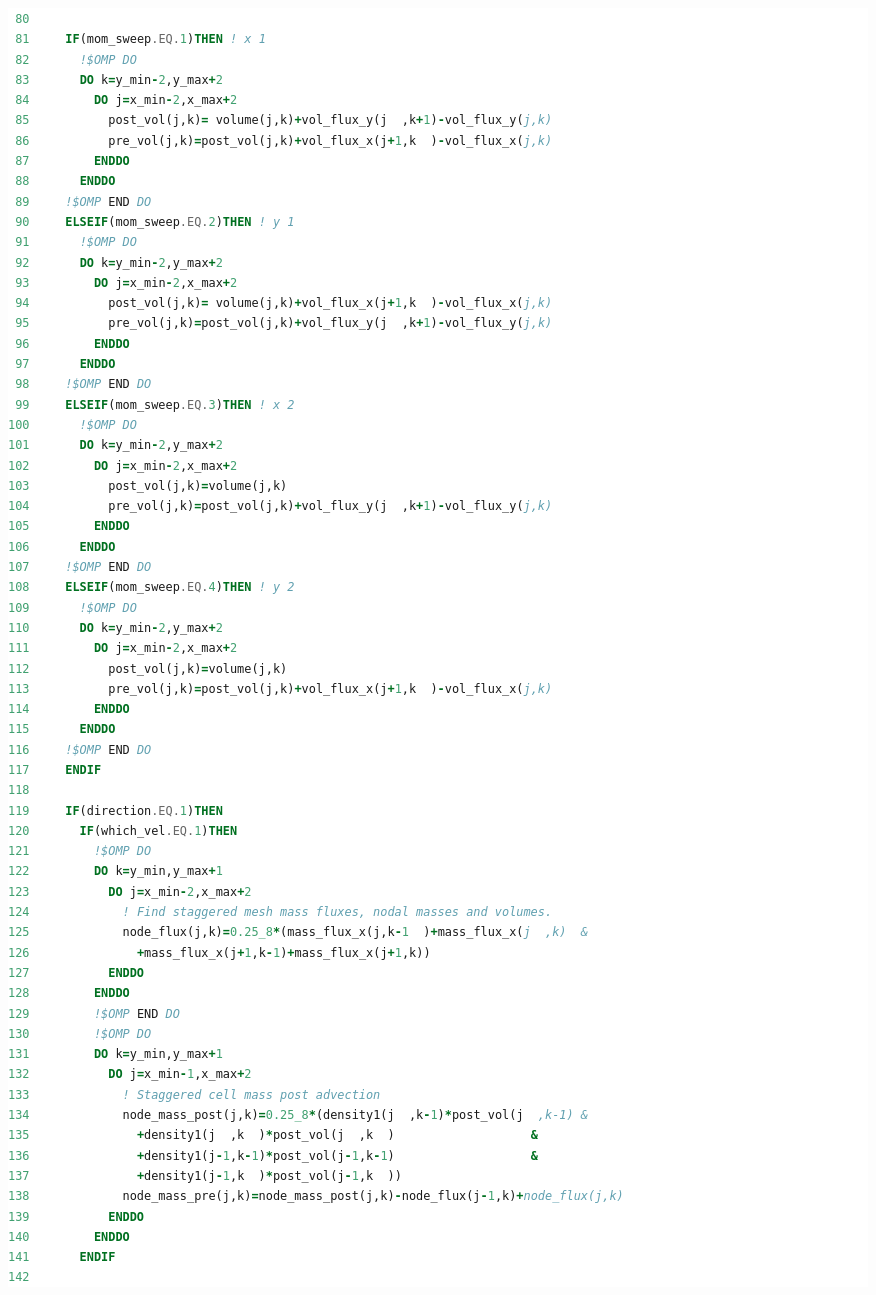 ```fortran
 80 
 81     IF(mom_sweep.EQ.1)THEN ! x 1
 82       !$OMP DO
 83       DO k=y_min-2,y_max+2
 84         DO j=x_min-2,x_max+2
 85           post_vol(j,k)= volume(j,k)+vol_flux_y(j  ,k+1)-vol_flux_y(j,k)
 86           pre_vol(j,k)=post_vol(j,k)+vol_flux_x(j+1,k  )-vol_flux_x(j,k)
 87         ENDDO
 88       ENDDO
 89     !$OMP END DO
 90     ELSEIF(mom_sweep.EQ.2)THEN ! y 1
 91       !$OMP DO
 92       DO k=y_min-2,y_max+2
 93         DO j=x_min-2,x_max+2
 94           post_vol(j,k)= volume(j,k)+vol_flux_x(j+1,k  )-vol_flux_x(j,k)
 95           pre_vol(j,k)=post_vol(j,k)+vol_flux_y(j  ,k+1)-vol_flux_y(j,k)
 96         ENDDO
 97       ENDDO
 98     !$OMP END DO
 99     ELSEIF(mom_sweep.EQ.3)THEN ! x 2
100       !$OMP DO
101       DO k=y_min-2,y_max+2
102         DO j=x_min-2,x_max+2
103           post_vol(j,k)=volume(j,k)
104           pre_vol(j,k)=post_vol(j,k)+vol_flux_y(j  ,k+1)-vol_flux_y(j,k)
105         ENDDO
106       ENDDO
107     !$OMP END DO
108     ELSEIF(mom_sweep.EQ.4)THEN ! y 2
109       !$OMP DO
110       DO k=y_min-2,y_max+2
111         DO j=x_min-2,x_max+2
112           post_vol(j,k)=volume(j,k)
113           pre_vol(j,k)=post_vol(j,k)+vol_flux_x(j+1,k  )-vol_flux_x(j,k)
114         ENDDO
115       ENDDO
116     !$OMP END DO
117     ENDIF
118 
119     IF(direction.EQ.1)THEN
120       IF(which_vel.EQ.1)THEN
121         !$OMP DO
122         DO k=y_min,y_max+1
123           DO j=x_min-2,x_max+2
124             ! Find staggered mesh mass fluxes, nodal masses and volumes.
125             node_flux(j,k)=0.25_8*(mass_flux_x(j,k-1  )+mass_flux_x(j  ,k)  &
126               +mass_flux_x(j+1,k-1)+mass_flux_x(j+1,k))
127           ENDDO
128         ENDDO
129         !$OMP END DO
130         !$OMP DO
131         DO k=y_min,y_max+1
132           DO j=x_min-1,x_max+2
133             ! Staggered cell mass post advection
134             node_mass_post(j,k)=0.25_8*(density1(j  ,k-1)*post_vol(j  ,k-1) &
135               +density1(j  ,k  )*post_vol(j  ,k  )                   &
136               +density1(j-1,k-1)*post_vol(j-1,k-1)                   &
137               +density1(j-1,k  )*post_vol(j-1,k  ))
138             node_mass_pre(j,k)=node_mass_post(j,k)-node_flux(j-1,k)+node_flux(j,k)
139           ENDDO
140         ENDDO
141       ENDIF
142 
```